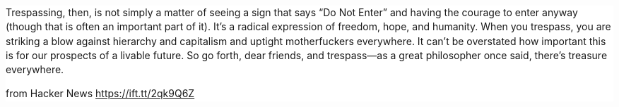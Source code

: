 
Trespassing, then, is not simply a matter of seeing a sign that says “Do Not Enter” and having the courage to enter anyway (though that is often an important part of it). It’s a radical expression of freedom, hope, and humanity. When you trespass, you are striking a blow against hierarchy and capitalism and uptight motherfuckers everywhere. It can’t be overstated how important this is for our prospects of a livable future. So go forth, dear friends, and trespass—as a great philosopher once said, there’s treasure everywhere.  

  
  
from Hacker News https://ift.tt/2qk9Q6Z